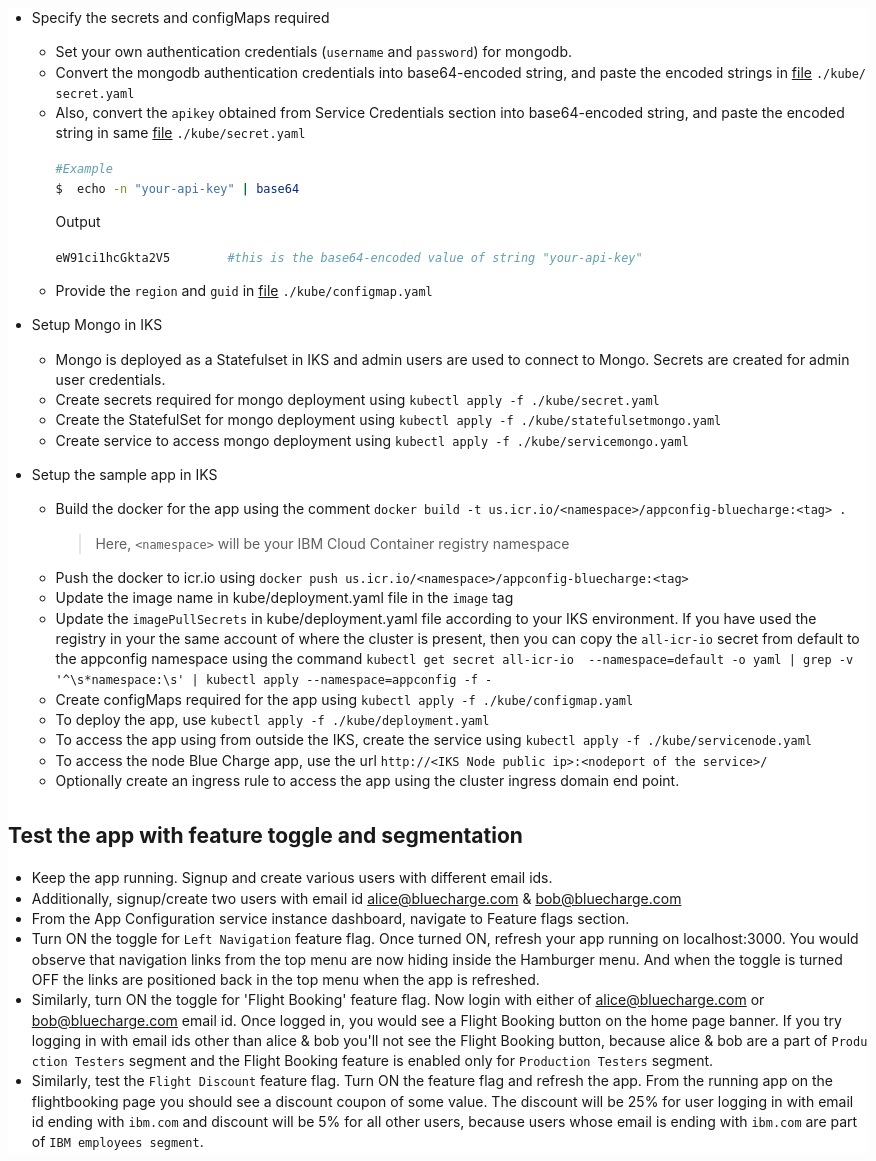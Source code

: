 - Specify the secrets and configMaps required
  - Set your own authentication credentials (`username` and `password`) for mongodb.
  - Convert the mongodb authentication credentials into base64-encoded string, and paste the encoded strings in [file](kube/secret.yaml#20) `./kube/secret.yaml`
  - Also, convert the `apikey` obtained from Service Credentials section into base64-encoded string, and paste the encoded string in same [file](kube/secret.yaml#L22) `./kube/secret.yaml`
      ```bash
      #Example
      $  echo -n "your-api-key" | base64
      ```
      Output
      ```bash
      eW91ci1hcGkta2V5        #this is the base64-encoded value of string "your-api-key"
      ```
  - Provide the `region` and `guid` in [file](kube/configmap.yaml#L18) `./kube/configmap.yaml`
- Setup Mongo in IKS
  - Mongo is deployed as a Statefulset in IKS and admin users are used to connect to Mongo.  Secrets are created for admin user credentials.
  - Create secrets required for mongo deployment using `kubectl apply -f ./kube/secret.yaml`
  - Create the StatefulSet for mongo deployment using `kubectl apply -f ./kube/statefulsetmongo.yaml`
  - Create service to access mongo deployment using `kubectl apply -f ./kube/servicemongo.yaml` 

- Setup the sample app in IKS
  - Build the docker for the app using the comment `docker build -t us.icr.io/<namespace>/appconfig-bluecharge:<tag> .`
    > Here, `<namespace>` will be your IBM Cloud Container registry namespace
  - Push the docker to icr.io using `docker push us.icr.io/<namespace>/appconfig-bluecharge:<tag>`
  - Update the image name in kube/deployment.yaml file in the `image` tag
  - Update the `imagePullSecrets` in kube/deployment.yaml file according to your IKS environment.  If you have used the registry in your the same account of where the cluster is present, then you can copy the `all-icr-io` secret from default to the appconfig namespace using the command `kubectl get secret all-icr-io  --namespace=default -o yaml | grep -v '^\s*namespace:\s' | kubectl apply --namespace=appconfig -f -`
  - Create configMaps required for the app using `kubectl apply -f ./kube/configmap.yaml`
  - To deploy the app, use `kubectl apply -f ./kube/deployment.yaml`
  - To access the app using from outside the IKS, create the service using `kubectl apply -f ./kube/servicenode.yaml`
  - To access the node Blue Charge app, use the url `http://<IKS Node public ip>:<nodeport of the service>/`
  - Optionally create an ingress rule to access the app using the cluster ingress domain end point.

## Test the app with feature toggle and segmentation
- Keep the app running. Signup and create various users with different email ids.
- Additionally, signup/create two users with email id alice@bluecharge.com & bob@bluecharge.com
- From the App Configuration service instance dashboard, navigate to Feature flags section.
- Turn ON the toggle for `Left Navigation` feature flag. Once turned ON, refresh your app running on localhost:3000. You would observe that navigation links from the top menu are now hiding inside the Hamburger menu. And when the toggle is turned OFF the links are positioned back in the top menu when the app is refreshed.
- Similarly, turn ON the toggle for 'Flight Booking' feature flag. Now login with either of alice@bluecharge.com or bob@bluecharge.com email id. Once logged in, you would see a Flight Booking button on the home page banner. If you try logging in with email ids other than alice & bob you'll not see the Flight Booking button, because alice & bob are a part of `Production Testers` segment and the Flight Booking feature is enabled only for `Production Testers` segment.
- Similarly, test the `Flight Discount` feature flag. Turn ON the feature flag and refresh the app. From the running app on the flightbooking page you should see a discount coupon of some value. The discount will be 25% for user logging in with email id ending with `ibm.com` and discount will be 5% for all other users, because users whose email is ending with `ibm.com` are part of `IBM employees segment`.
